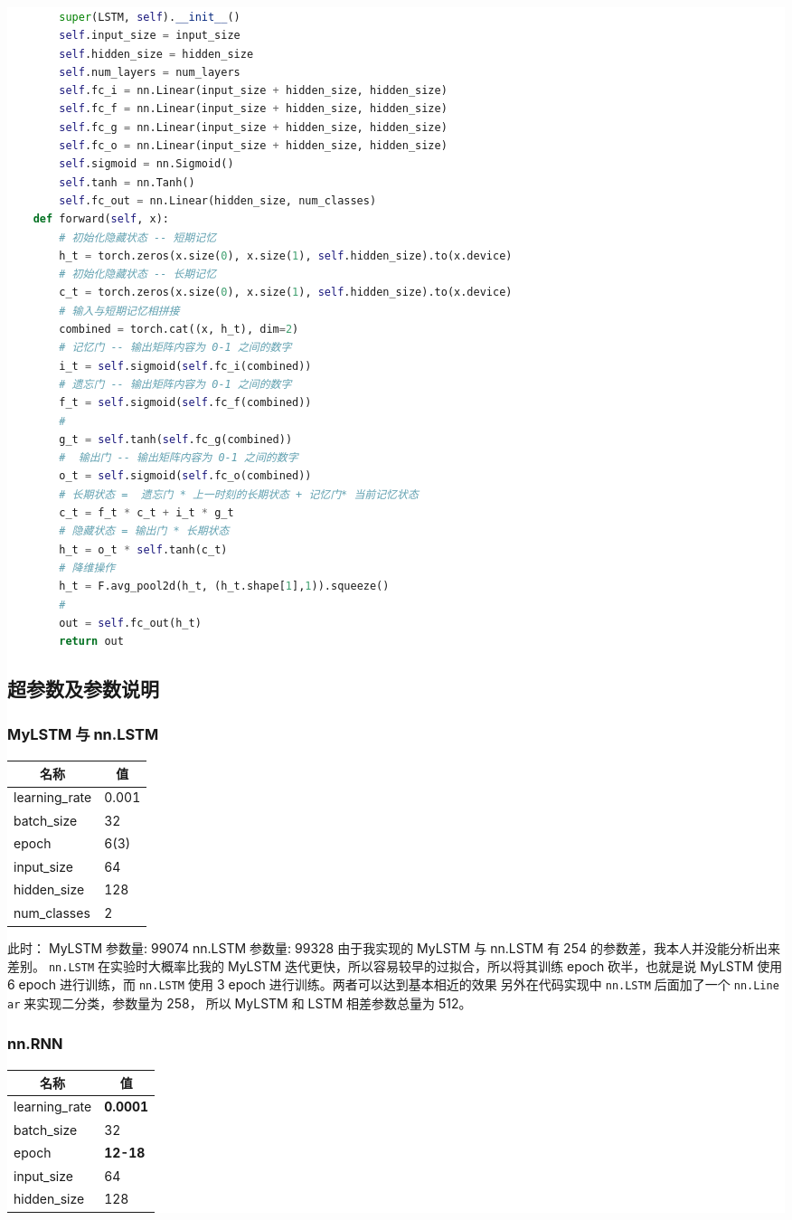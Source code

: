 ```python
        super(LSTM, self).__init__()
        self.input_size = input_size
        self.hidden_size = hidden_size
        self.num_layers = num_layers
        self.fc_i = nn.Linear(input_size + hidden_size, hidden_size)
        self.fc_f = nn.Linear(input_size + hidden_size, hidden_size)
        self.fc_g = nn.Linear(input_size + hidden_size, hidden_size)
        self.fc_o = nn.Linear(input_size + hidden_size, hidden_size)
        self.sigmoid = nn.Sigmoid()
        self.tanh = nn.Tanh()
        self.fc_out = nn.Linear(hidden_size, num_classes)
    def forward(self, x):
        # 初始化隐藏状态 -- 短期记忆
        h_t = torch.zeros(x.size(0), x.size(1), self.hidden_size).to(x.device)
        # 初始化隐藏状态 -- 长期记忆
        c_t = torch.zeros(x.size(0), x.size(1), self.hidden_size).to(x.device)
        # 输入与短期记忆相拼接
        combined = torch.cat((x, h_t), dim=2)
        # 记忆门 -- 输出矩阵内容为 0-1 之间的数字
        i_t = self.sigmoid(self.fc_i(combined))
        # 遗忘门 -- 输出矩阵内容为 0-1 之间的数字
        f_t = self.sigmoid(self.fc_f(combined))
        #
        g_t = self.tanh(self.fc_g(combined))
        #  输出门 -- 输出矩阵内容为 0-1 之间的数字
        o_t = self.sigmoid(self.fc_o(combined))
        # 长期状态 =  遗忘门 * 上一时刻的长期状态 + 记忆门* 当前记忆状态
        c_t = f_t * c_t + i_t * g_t
        # 隐藏状态 = 输出门 * 长期状态
        h_t = o_t * self.tanh(c_t)
        # 降维操作 
        h_t = F.avg_pool2d(h_t, (h_t.shape[1],1)).squeeze()
        # 
        out = self.fc_out(h_t)
        return out 
```
## 超参数及参数说明
### MyLSTM 与 nn.LSTM
名称 | 值
-- | --
learning_rate | 0.001
batch_size | 32
epoch | 6(3)
input_size | 64
hidden_size | 128
num_classes | 2
此时：
MyLSTM 参数量: 99074
nn.LSTM 参数量: 99328
由于我实现的 MyLSTM 与 nn.LSTM 有 254 的参数差，我本人并没能分析出来差别。 `nn.LSTM` 在实验时大概率比我的 MyLSTM 迭代更快，所以容易较早的过拟合，所以将其训练 epoch 砍半，也就是说 MyLSTM 使用 6 epoch 进行训练，而 `nn.LSTM` 使用 3 epoch 进行训练。两者可以达到基本相近的效果
另外在代码实现中 `nn.LSTM` 后面加了一个 `nn.Linear` 来实现二分类，参数量为 258， 所以 MyLSTM 和 LSTM 相差参数总量为 512。
### nn.RNN
名称 | 值
-- | --
learning_rate | **0.0001**
batch_size | 32
epoch | **12-18**
input_size | 64
hidden_size | 128